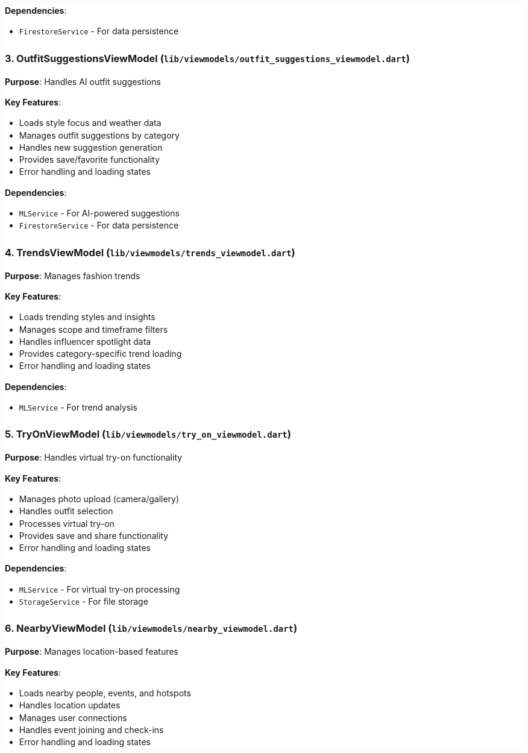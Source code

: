 **Dependencies**:
- `FirestoreService` - For data persistence

### 3. OutfitSuggestionsViewModel (`lib/viewmodels/outfit_suggestions_viewmodel.dart`)
**Purpose**: Handles AI outfit suggestions

**Key Features**:
- Loads style focus and weather data
- Manages outfit suggestions by category
- Handles new suggestion generation
- Provides save/favorite functionality
- Error handling and loading states

**Dependencies**:
- `MLService` - For AI-powered suggestions
- `FirestoreService` - For data persistence

### 4. TrendsViewModel (`lib/viewmodels/trends_viewmodel.dart`)
**Purpose**: Manages fashion trends

**Key Features**:
- Loads trending styles and insights
- Manages scope and timeframe filters
- Handles influencer spotlight data
- Provides category-specific trend loading
- Error handling and loading states

**Dependencies**:
- `MLService` - For trend analysis

### 5. TryOnViewModel (`lib/viewmodels/try_on_viewmodel.dart`)
**Purpose**: Handles virtual try-on functionality

**Key Features**:
- Manages photo upload (camera/gallery)
- Handles outfit selection
- Processes virtual try-on
- Provides save and share functionality
- Error handling and loading states

**Dependencies**:
- `MLService` - For virtual try-on processing
- `StorageService` - For file storage

### 6. NearbyViewModel (`lib/viewmodels/nearby_viewmodel.dart`)
**Purpose**: Manages location-based features

**Key Features**:
- Loads nearby people, events, and hotspots
- Handles location updates
- Manages user connections
- Handles event joining and check-ins
- Error handling and loading states
